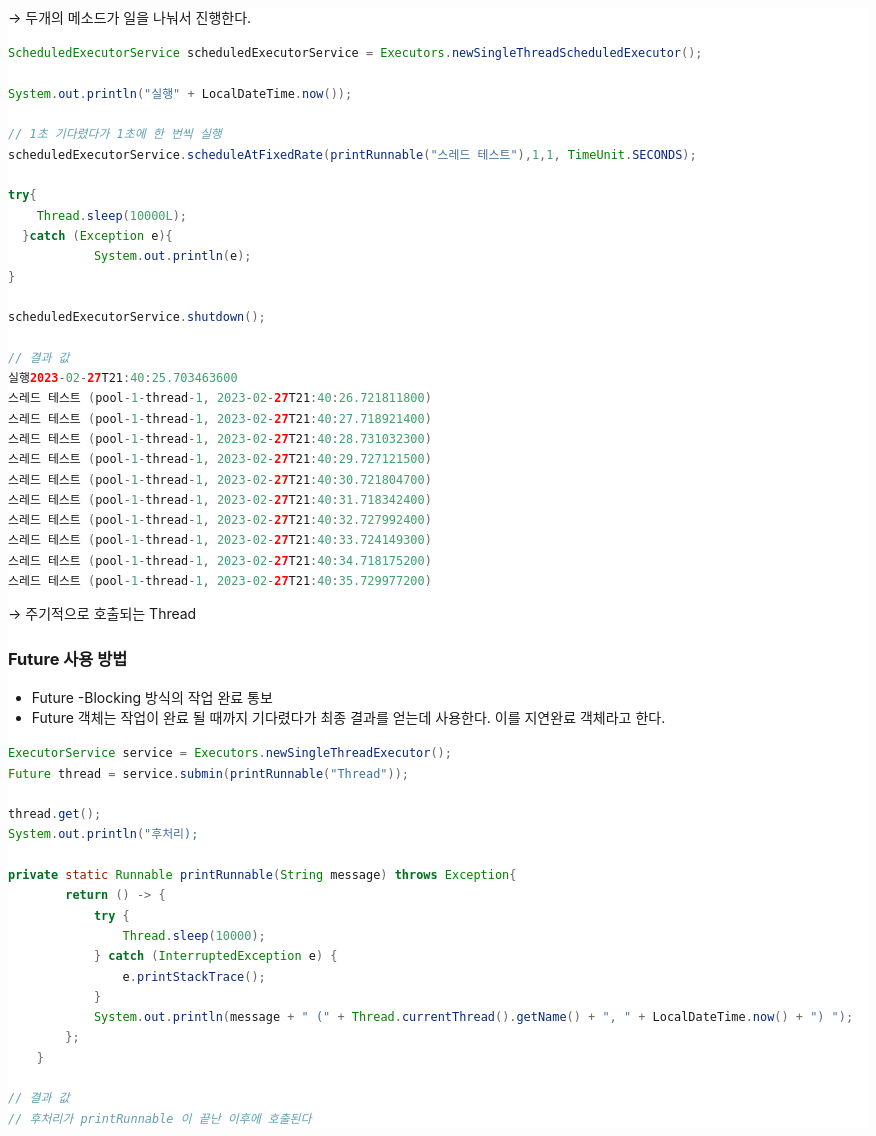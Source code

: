 
→ 두개의 메소드가 일을 나눠서 진행한다.

```java
ScheduledExecutorService scheduledExecutorService = Executors.newSingleThreadScheduledExecutor();

System.out.println("실행" + LocalDateTime.now());

// 1초 기다렸다가 1초에 한 번씩 실행
scheduledExecutorService.scheduleAtFixedRate(printRunnable("스레드 테스트"),1,1, TimeUnit.SECONDS);

try{
    Thread.sleep(10000L);
  }catch (Exception e){
            System.out.println(e);
}

scheduledExecutorService.shutdown();

// 결과 값
실행2023-02-27T21:40:25.703463600
스레드 테스트 (pool-1-thread-1, 2023-02-27T21:40:26.721811800) 
스레드 테스트 (pool-1-thread-1, 2023-02-27T21:40:27.718921400) 
스레드 테스트 (pool-1-thread-1, 2023-02-27T21:40:28.731032300) 
스레드 테스트 (pool-1-thread-1, 2023-02-27T21:40:29.727121500) 
스레드 테스트 (pool-1-thread-1, 2023-02-27T21:40:30.721804700) 
스레드 테스트 (pool-1-thread-1, 2023-02-27T21:40:31.718342400) 
스레드 테스트 (pool-1-thread-1, 2023-02-27T21:40:32.727992400) 
스레드 테스트 (pool-1-thread-1, 2023-02-27T21:40:33.724149300) 
스레드 테스트 (pool-1-thread-1, 2023-02-27T21:40:34.718175200) 
스레드 테스트 (pool-1-thread-1, 2023-02-27T21:40:35.729977200)
```

→ 주기적으로 호출되는 Thread

### Future 사용 방법

- Future -Blocking 방식의 작업 완료 통보
- Future 객체는 작업이 완료 될 때까지 기다렸다가 최종 결과를 얻는데 사용한다. 이를 지연완료 객체라고 한다.

```java
ExecutorService service = Executors.newSingleThreadExecutor();
Future thread = service.submin(printRunnable("Thread"));

thread.get();
System.out.println("후처리);

private static Runnable printRunnable(String message) throws Exception{
        return () -> {
            try {
                Thread.sleep(10000);
            } catch (InterruptedException e) {
                e.printStackTrace();
            }
            System.out.println(message + " (" + Thread.currentThread().getName() + ", " + LocalDateTime.now() + ") ");
        };
    }

// 결과 값
// 후처리가 printRunnable 이 끝난 이후에 호출된다
```
